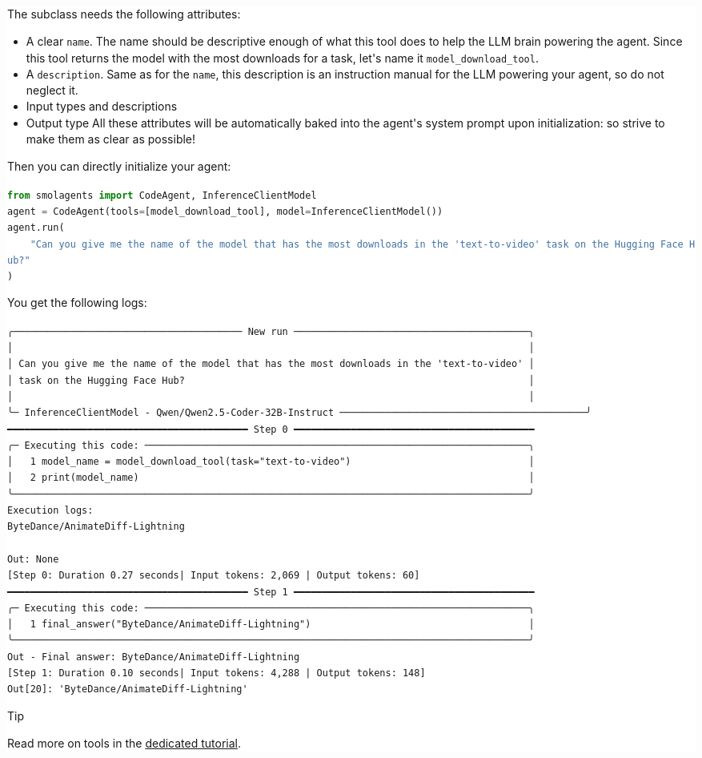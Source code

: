 The subclass needs the following attributes:
- A clear `name`. The name should be descriptive enough of what this tool does to help the LLM brain powering the agent. Since this tool returns the model with the most downloads for a task, let's name it `model_download_tool`.
- A `description`. Same as for the `name`, this description is an instruction manual for the LLM powering your agent, so do not neglect it.
- Input types and descriptions
- Output type
All these attributes will be automatically baked into the agent's system prompt upon initialization: so strive to make them as clear as possible!
</hfoption>
</hfoptions>


Then you can directly initialize your agent:
```py
from smolagents import CodeAgent, InferenceClientModel
agent = CodeAgent(tools=[model_download_tool], model=InferenceClientModel())
agent.run(
    "Can you give me the name of the model that has the most downloads in the 'text-to-video' task on the Hugging Face Hub?"
)
```

You get the following logs:
```text
╭──────────────────────────────────────── New run ─────────────────────────────────────────╮
│                                                                                          │
│ Can you give me the name of the model that has the most downloads in the 'text-to-video' │
│ task on the Hugging Face Hub?                                                            │
│                                                                                          │
╰─ InferenceClientModel - Qwen/Qwen2.5-Coder-32B-Instruct ───────────────────────────────────────────╯
━━━━━━━━━━━━━━━━━━━━━━━━━━━━━━━━━━━━━━━━━━ Step 0 ━━━━━━━━━━━━━━━━━━━━━━━━━━━━━━━━━━━━━━━━━━
╭─ Executing this code: ───────────────────────────────────────────────────────────────────╮
│   1 model_name = model_download_tool(task="text-to-video")                               │
│   2 print(model_name)                                                                    │
╰──────────────────────────────────────────────────────────────────────────────────────────╯
Execution logs:
ByteDance/AnimateDiff-Lightning

Out: None
[Step 0: Duration 0.27 seconds| Input tokens: 2,069 | Output tokens: 60]
━━━━━━━━━━━━━━━━━━━━━━━━━━━━━━━━━━━━━━━━━━ Step 1 ━━━━━━━━━━━━━━━━━━━━━━━━━━━━━━━━━━━━━━━━━━
╭─ Executing this code: ───────────────────────────────────────────────────────────────────╮
│   1 final_answer("ByteDance/AnimateDiff-Lightning")                                      │
╰──────────────────────────────────────────────────────────────────────────────────────────╯
Out - Final answer: ByteDance/AnimateDiff-Lightning
[Step 1: Duration 0.10 seconds| Input tokens: 4,288 | Output tokens: 148]
Out[20]: 'ByteDance/AnimateDiff-Lightning'
```

> [!TIP]
> Read more on tools in the [dedicated tutorial](./tutorials/tools#what-is-a-tool-and-how-to-build-one).
